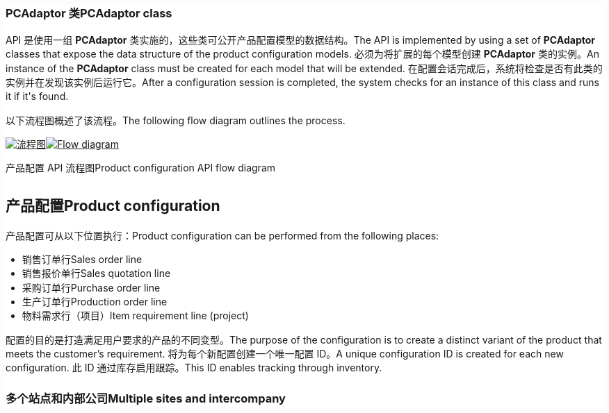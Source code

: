 ### <a name="pcadaptor-class"></a><span data-ttu-id="ff158-207">PCAdaptor 类</span><span class="sxs-lookup"><span data-stu-id="ff158-207">PCAdaptor class</span></span>

<span data-ttu-id="ff158-208">API 是使用一组 **PCAdaptor** 类实施的，这些类可公开产品配置模型的数据结构。</span><span class="sxs-lookup"><span data-stu-id="ff158-208">The API is implemented by using a set of **PCAdaptor** classes that expose the data structure of the product configuration models.</span></span> <span data-ttu-id="ff158-209">必须为将扩展的每个模型创建 **PCAdaptor** 类的实例。</span><span class="sxs-lookup"><span data-stu-id="ff158-209">An instance of the **PCAdaptor** class must be created for each model that will be extended.</span></span> <span data-ttu-id="ff158-210">在配置会话完成后，系统将检查是否有此类的实例并在发现该实例后运行它。</span><span class="sxs-lookup"><span data-stu-id="ff158-210">After a configuration session is completed, the system checks for an instance of this class and runs it if it's found.</span></span>  

<span data-ttu-id="ff158-211">以下流程图概述了该流程。</span><span class="sxs-lookup"><span data-stu-id="ff158-211">The following flow diagram outlines the process.</span></span>  

<span data-ttu-id="ff158-212">[![流程图](./media/product_configuration_2.png)](./media/product_configuration_2.png)</span><span class="sxs-lookup"><span data-stu-id="ff158-212">[![Flow diagram](./media/product_configuration_2.png)](./media/product_configuration_2.png)</span></span>  

<span data-ttu-id="ff158-213">产品配置 API 流程图</span><span class="sxs-lookup"><span data-stu-id="ff158-213">Product configuration API flow diagram</span></span>

## <a name="product-configuration"></a><span data-ttu-id="ff158-214">产品配置</span><span class="sxs-lookup"><span data-stu-id="ff158-214">Product configuration</span></span>
<span data-ttu-id="ff158-215">产品配置可从以下位置执行：</span><span class="sxs-lookup"><span data-stu-id="ff158-215">Product configuration can be performed from the following places:</span></span>

-   <span data-ttu-id="ff158-216">销售订单行</span><span class="sxs-lookup"><span data-stu-id="ff158-216">Sales order line</span></span>
-   <span data-ttu-id="ff158-217">销售报价单行</span><span class="sxs-lookup"><span data-stu-id="ff158-217">Sales quotation line</span></span>
-   <span data-ttu-id="ff158-218">采购订单行</span><span class="sxs-lookup"><span data-stu-id="ff158-218">Purchase order line</span></span>
-   <span data-ttu-id="ff158-219">生产订单行</span><span class="sxs-lookup"><span data-stu-id="ff158-219">Production order line</span></span>
-   <span data-ttu-id="ff158-220">物料需求行（项目）</span><span class="sxs-lookup"><span data-stu-id="ff158-220">Item requirement line (project)</span></span>

<span data-ttu-id="ff158-221">配置的目的是打造满足用户要求的产品的不同变型。</span><span class="sxs-lookup"><span data-stu-id="ff158-221">The purpose of the configuration is to create a distinct variant of the product that meets the customer’s requirement.</span></span> <span data-ttu-id="ff158-222">将为每个新配置创建一个唯一配置 ID。</span><span class="sxs-lookup"><span data-stu-id="ff158-222">A unique configuration ID is created for each new configuration.</span></span> <span data-ttu-id="ff158-223">此 ID 通过库存启用跟踪。</span><span class="sxs-lookup"><span data-stu-id="ff158-223">This ID enables tracking through inventory.</span></span>

### <a name="multiple-sites-and-intercompany"></a><span data-ttu-id="ff158-224">多个站点和内部公司</span><span class="sxs-lookup"><span data-stu-id="ff158-224">Multiple sites and intercompany</span></span>
